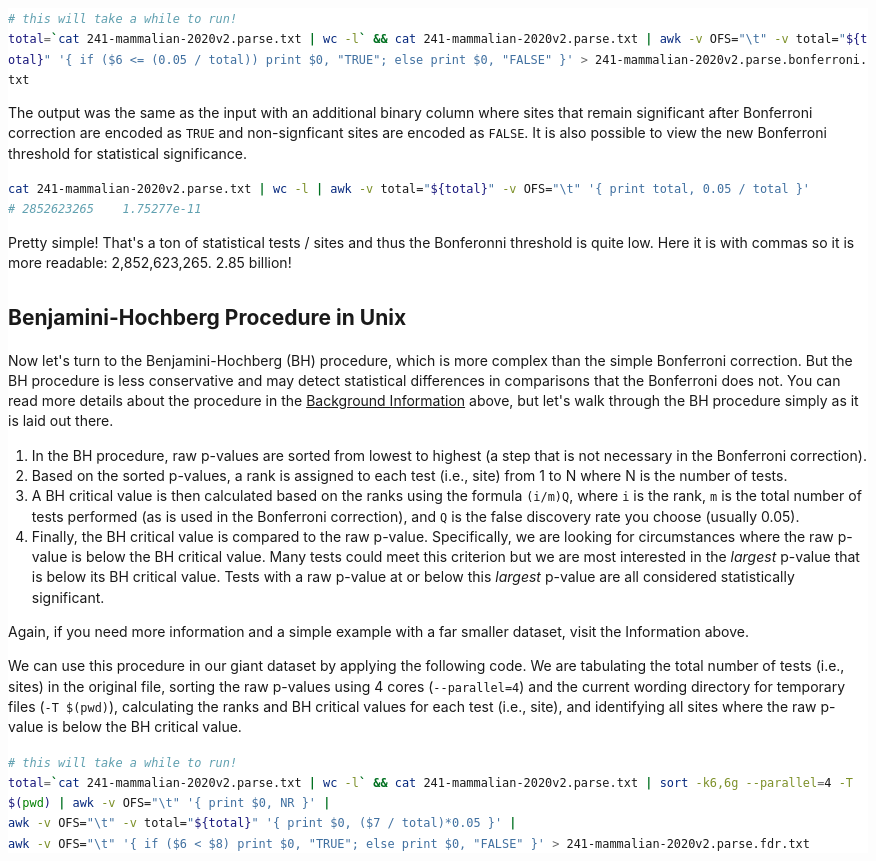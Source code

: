 ```bash
# this will take a while to run!
total=`cat 241-mammalian-2020v2.parse.txt | wc -l` && cat 241-mammalian-2020v2.parse.txt | awk -v OFS="\t" -v total="${total}" '{ if ($6 <= (0.05 / total)) print $0, "TRUE"; else print $0, "FALSE" }' > 241-mammalian-2020v2.parse.bonferroni.txt
```

The output was the same as the input with an additional binary column where sites that remain significant after Bonferroni correction are encoded as `TRUE` and non-signficant sites are encoded as `FALSE`. It is also possible to view the new Bonferroni threshold for statistical significance.

```bash
cat 241-mammalian-2020v2.parse.txt | wc -l | awk -v total="${total}" -v OFS="\t" '{ print total, 0.05 / total }'
# 2852623265	1.75277e-11
```

Pretty simple! That's a ton of statistical tests / sites and thus the Bonferonni threshold is quite low. Here it is with commas so it is more readable: 2,852,623,265. 2.85 billion!

## Benjamini-Hochberg Procedure in Unix

Now let's turn to the Benjamini-Hochberg (BH) procedure, which is more complex than the simple Bonferroni correction. But the BH procedure is less conservative and may detect statistical differences in comparisons that the Bonferroni does not. You can read more details about the procedure in the [Background Information](#background-information) above, but let's walk through the BH procedure simply as it is laid out there.

1. In the BH procedure, raw p-values are sorted from lowest to highest (a step that is not necessary in the Bonferroni correction).
2. Based on the sorted p-values, a rank is assigned to each test (i.e., site) from 1 to N where N is the number of tests.
3. A BH critical value is then calculated based on the ranks using the formula `(i/m)Q`, where `i` is the rank, `m` is the total number of tests performed (as is used in the Bonferroni correction), and `Q` is the false discovery rate you choose (usually 0.05).
4. Finally, the BH critical value is compared to the raw p-value. Specifically, we are looking for circumstances where the raw p-value is below the BH critical value. Many tests could meet this criterion but we are most interested in the *largest* p-value that is below its BH critical value. Tests with a raw p-value at or below this *largest* p-value are all considered statistically significant.

Again, if you need more information and a simple example with a far smaller dataset, visit the 
Information above.

We can use this procedure in our giant dataset by applying the following code. We are tabulating the total number of tests (i.e., sites) in the original file, sorting the raw p-values using 4 cores (`--parallel=4`) and the current wording directory for temporary files (`-T $(pwd)`), calculating the ranks and BH critical values for each test (i.e., site), and identifying all sites where the raw p-value is below the BH critical value.

```bash
# this will take a while to run!
total=`cat 241-mammalian-2020v2.parse.txt | wc -l` && cat 241-mammalian-2020v2.parse.txt | sort -k6,6g --parallel=4 -T $(pwd) | awk -v OFS="\t" '{ print $0, NR }' |
awk -v OFS="\t" -v total="${total}" '{ print $0, ($7 / total)*0.05 }' |
awk -v OFS="\t" '{ if ($6 < $8) print $0, "TRUE"; else print $0, "FALSE" }' > 241-mammalian-2020v2.parse.fdr.txt
```
